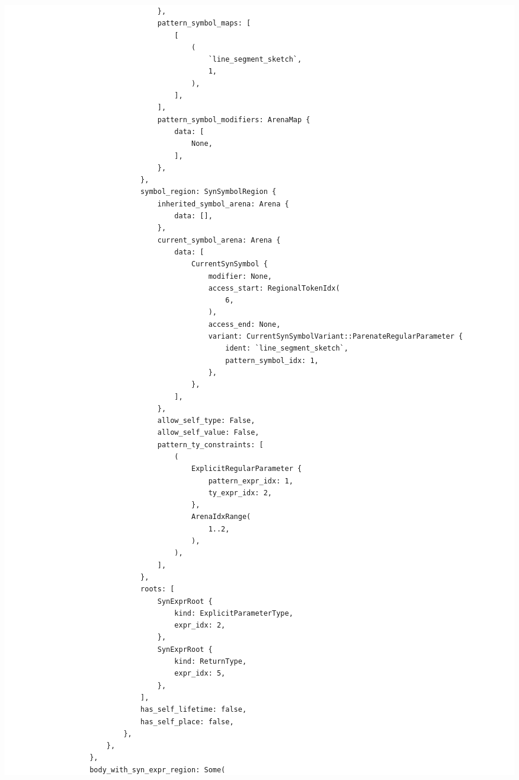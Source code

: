                                         },
                                        pattern_symbol_maps: [
                                            [
                                                (
                                                    `line_segment_sketch`,
                                                    1,
                                                ),
                                            ],
                                        ],
                                        pattern_symbol_modifiers: ArenaMap {
                                            data: [
                                                None,
                                            ],
                                        },
                                    },
                                    symbol_region: SynSymbolRegion {
                                        inherited_symbol_arena: Arena {
                                            data: [],
                                        },
                                        current_symbol_arena: Arena {
                                            data: [
                                                CurrentSynSymbol {
                                                    modifier: None,
                                                    access_start: RegionalTokenIdx(
                                                        6,
                                                    ),
                                                    access_end: None,
                                                    variant: CurrentSynSymbolVariant::ParenateRegularParameter {
                                                        ident: `line_segment_sketch`,
                                                        pattern_symbol_idx: 1,
                                                    },
                                                },
                                            ],
                                        },
                                        allow_self_type: False,
                                        allow_self_value: False,
                                        pattern_ty_constraints: [
                                            (
                                                ExplicitRegularParameter {
                                                    pattern_expr_idx: 1,
                                                    ty_expr_idx: 2,
                                                },
                                                ArenaIdxRange(
                                                    1..2,
                                                ),
                                            ),
                                        ],
                                    },
                                    roots: [
                                        SynExprRoot {
                                            kind: ExplicitParameterType,
                                            expr_idx: 2,
                                        },
                                        SynExprRoot {
                                            kind: ReturnType,
                                            expr_idx: 5,
                                        },
                                    ],
                                    has_self_lifetime: false,
                                    has_self_place: false,
                                },
                            },
                        },
                        body_with_syn_expr_region: Some(